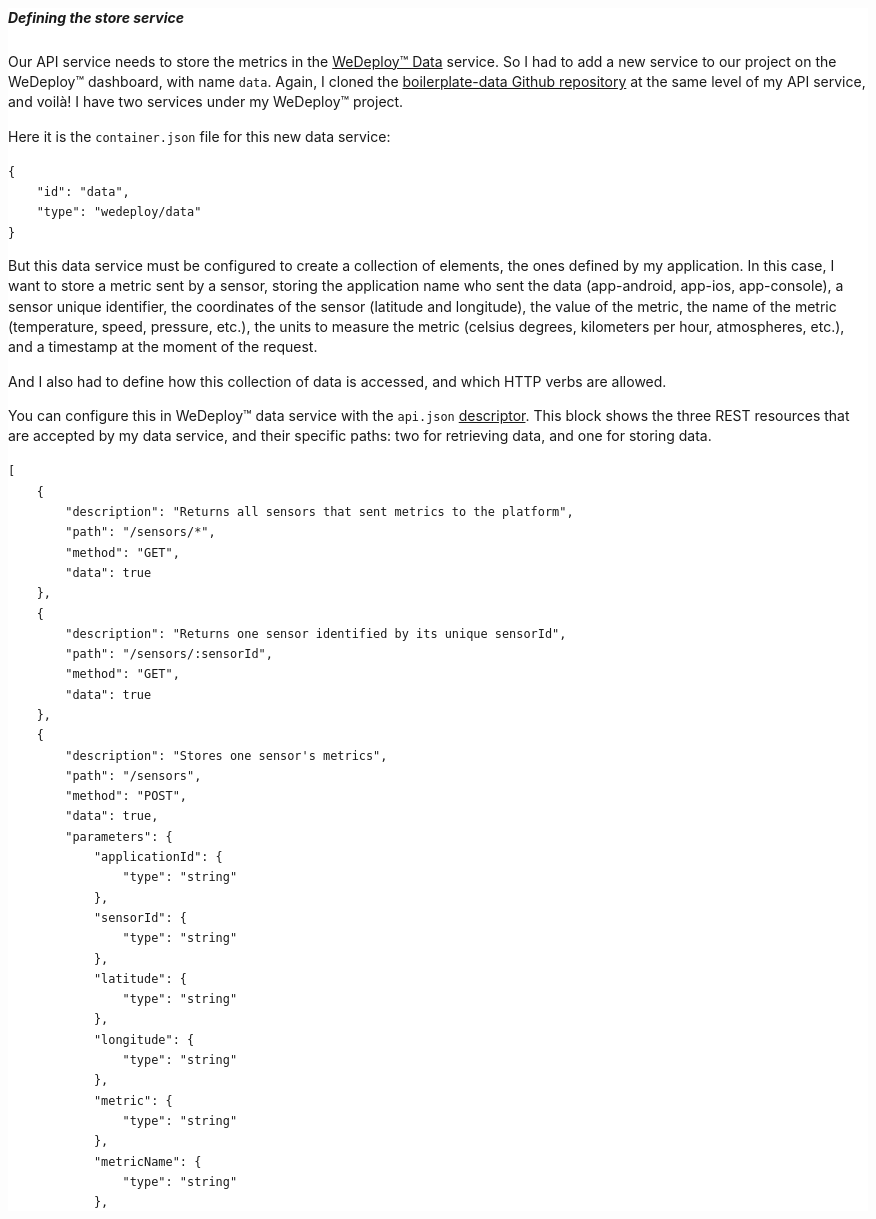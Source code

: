 ##### Defining the store service

Our API service needs to store the metrics in the [WeDeploy™ Data](http://wedeploy.com/docs/data) service. So I had to add a new service to our project on the WeDeploy™ dashboard, with name `data`. Again, I cloned the [boilerplate-data Github repository](https://github.com/wedeploy/boilerplate-data) at the same level of my API service, and voilà! I have two services under my WeDeploy™ project.

Here it is the `container.json` file for this new data service:

```application/json
{
    "id": "data",
    "type": "wedeploy/data"
}
```

But this data service must be configured to create a collection of elements, the ones defined by my application. In this case, I want to store a metric sent by a sensor, storing the application name who sent the data (app-android, app-ios, app-console), a sensor unique identifier, the coordinates of the sensor (latitude and longitude), the value of the metric, the name of the metric (temperature, speed, pressure, etc.), the units to measure the metric (celsius degrees, kilometers per hour, atmospheres, etc.), and a timestamp at the moment of the request.

And I also had to define how this collection of data is accessed, and which HTTP verbs are allowed.

You can configure this in WeDeploy™ data service with the `api.json` [descriptor](http://wedeploy.com/docs/data/configuring-data.html). This block shows the three REST resources that are accepted by my data service, and their specific paths: two for retrieving data, and one for storing data.

```application/json
[
	{
		"description": "Returns all sensors that sent metrics to the platform",
		"path": "/sensors/*",
		"method": "GET",
		"data": true
	},
	{
		"description": "Returns one sensor identified by its unique sensorId",
		"path": "/sensors/:sensorId",
		"method": "GET",
		"data": true
	},
	{
		"description": "Stores one sensor's metrics",
		"path": "/sensors",
		"method": "POST",
		"data": true,
		"parameters": {
			"applicationId": {
				"type": "string"
			},
			"sensorId": {
				"type": "string"
			},
			"latitude": {
				"type": "string"
			},
			"longitude": {
				"type": "string"
			},
			"metric": {
				"type": "string"
			},
			"metricName": {
				"type": "string"
			},
```